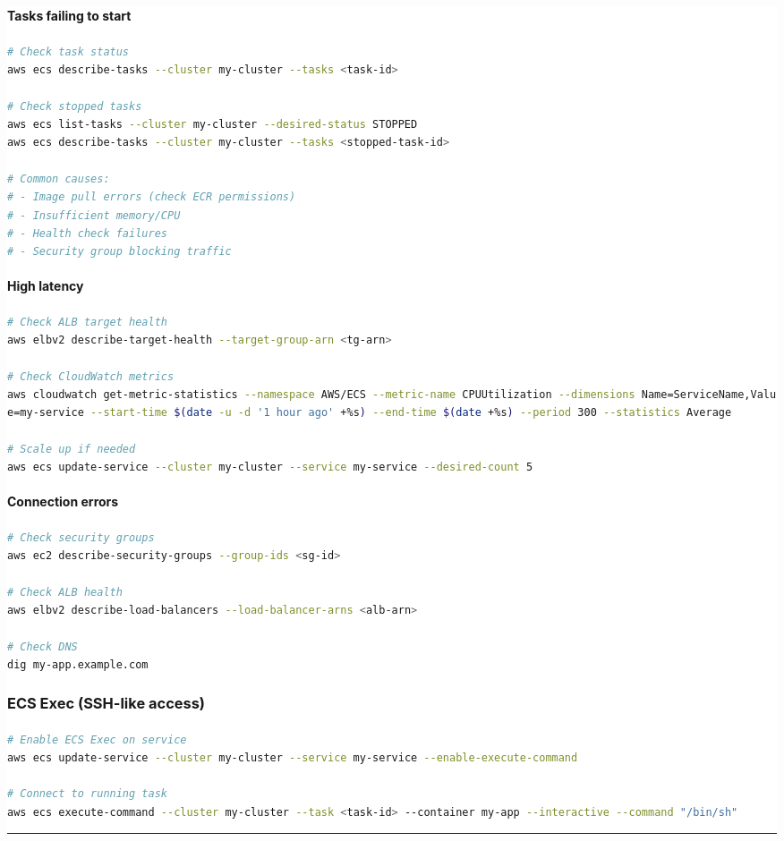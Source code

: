 #### Tasks failing to start
```bash
# Check task status
aws ecs describe-tasks --cluster my-cluster --tasks <task-id>

# Check stopped tasks
aws ecs list-tasks --cluster my-cluster --desired-status STOPPED
aws ecs describe-tasks --cluster my-cluster --tasks <stopped-task-id>

# Common causes:
# - Image pull errors (check ECR permissions)
# - Insufficient memory/CPU
# - Health check failures
# - Security group blocking traffic
```

#### High latency
```bash
# Check ALB target health
aws elbv2 describe-target-health --target-group-arn <tg-arn>

# Check CloudWatch metrics
aws cloudwatch get-metric-statistics --namespace AWS/ECS --metric-name CPUUtilization --dimensions Name=ServiceName,Value=my-service --start-time $(date -u -d '1 hour ago' +%s) --end-time $(date +%s) --period 300 --statistics Average

# Scale up if needed
aws ecs update-service --cluster my-cluster --service my-service --desired-count 5
```

#### Connection errors
```bash
# Check security groups
aws ec2 describe-security-groups --group-ids <sg-id>

# Check ALB health
aws elbv2 describe-load-balancers --load-balancer-arns <alb-arn>

# Check DNS
dig my-app.example.com
```

### ECS Exec (SSH-like access)

```bash
# Enable ECS Exec on service
aws ecs update-service --cluster my-cluster --service my-service --enable-execute-command

# Connect to running task
aws ecs execute-command --cluster my-cluster --task <task-id> --container my-app --interactive --command "/bin/sh"
```

---